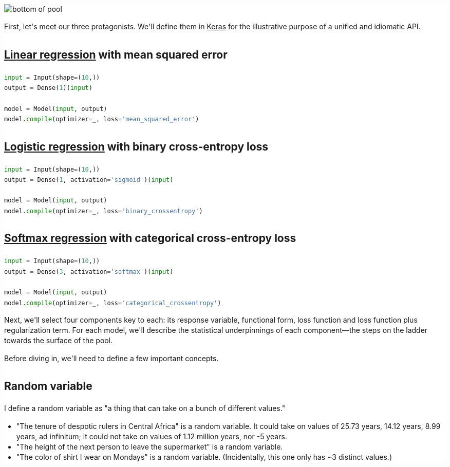 ![bottom of pool](https://previews.123rf.com/images/cookelma/cookelma1603/cookelma160300003/53105871-man-sitting-on-the-bottom-of-the-swimming-pool-under-water.jpg)

First, let's meet our three protagonists. We'll define them in [Keras](https://keras.io/) for the illustrative purpose of a unified and idiomatic API.

## [Linear regression](http://ufldl.stanford.edu/tutorial/supervised/LinearRegression/) with mean squared error

```python
input = Input(shape=(10,))
output = Dense(1)(input)

model = Model(input, output)
model.compile(optimizer=_, loss='mean_squared_error')
```

## [Logistic regression](http://ufldl.stanford.edu/tutorial/supervised/LogisticRegression/) with binary cross-entropy loss
```python
input = Input(shape=(10,))
output = Dense(1, activation='sigmoid')(input)

model = Model(input, output)
model.compile(optimizer=_, loss='binary_crossentropy')
```

## [Softmax regression](http://ufldl.stanford.edu/tutorial/supervised/SoftmaxRegression/) with categorical cross-entropy loss
```python
input = Input(shape=(10,))
output = Dense(3, activation='softmax')(input)

model = Model(input, output)
model.compile(optimizer=_, loss='categorical_crossentropy')
```

Next, we'll select four components key to each: its response variable, functional form, loss function and loss function plus regularization term. For each model, we'll describe the statistical underpinnings of each component—the steps on the ladder towards the surface of the pool.

Before diving in, we'll need to define a few important concepts.

## Random variable
I define a random variable as "a thing that can take on a bunch of different values."

- "The tenure of despotic rulers in Central Africa" is a random variable. It could take on values of 25.73 years, 14.12 years, 8.99 years, ad infinitum; it could not take on values of 1.12 million years, nor -5 years.
- "The height of the next person to leave the supermarket" is a random variable.
- "The color of shirt I wear on Mondays" is a random variable. (Incidentally, this one only has ~3 distinct values.)
